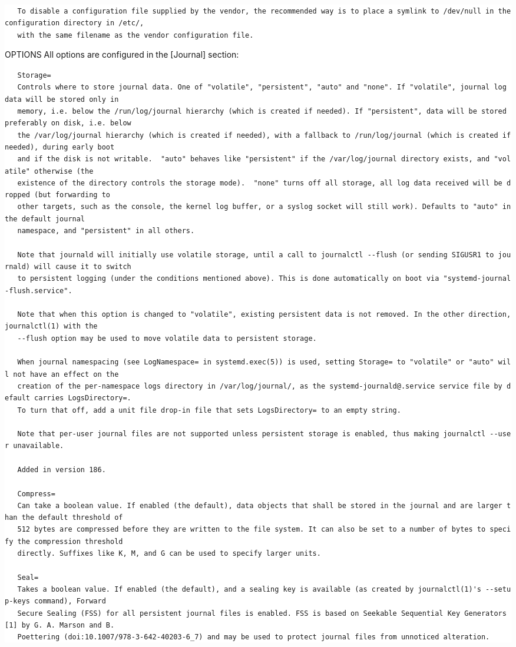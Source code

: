        To disable a configuration file supplied by the vendor, the recommended way is to place a symlink to /dev/null in the configuration directory in /etc/,
       with the same filename as the vendor configuration file.

OPTIONS
       All options are configured in the [Journal] section:

       Storage=
	   Controls where to store journal data. One of "volatile", "persistent", "auto" and "none". If "volatile", journal log data will be stored only in
	   memory, i.e. below the /run/log/journal hierarchy (which is created if needed). If "persistent", data will be stored preferably on disk, i.e. below
	   the /var/log/journal hierarchy (which is created if needed), with a fallback to /run/log/journal (which is created if needed), during early boot
	   and if the disk is not writable.  "auto" behaves like "persistent" if the /var/log/journal directory exists, and "volatile" otherwise (the
	   existence of the directory controls the storage mode).  "none" turns off all storage, all log data received will be dropped (but forwarding to
	   other targets, such as the console, the kernel log buffer, or a syslog socket will still work). Defaults to "auto" in the default journal
	   namespace, and "persistent" in all others.

	   Note that journald will initially use volatile storage, until a call to journalctl --flush (or sending SIGUSR1 to journald) will cause it to switch
	   to persistent logging (under the conditions mentioned above). This is done automatically on boot via "systemd-journal-flush.service".

	   Note that when this option is changed to "volatile", existing persistent data is not removed. In the other direction, journalctl(1) with the
	   --flush option may be used to move volatile data to persistent storage.

	   When journal namespacing (see LogNamespace= in systemd.exec(5)) is used, setting Storage= to "volatile" or "auto" will not have an effect on the
	   creation of the per-namespace logs directory in /var/log/journal/, as the systemd-journald@.service service file by default carries LogsDirectory=.
	   To turn that off, add a unit file drop-in file that sets LogsDirectory= to an empty string.

	   Note that per-user journal files are not supported unless persistent storage is enabled, thus making journalctl --user unavailable.

	   Added in version 186.

       Compress=
	   Can take a boolean value. If enabled (the default), data objects that shall be stored in the journal and are larger than the default threshold of
	   512 bytes are compressed before they are written to the file system. It can also be set to a number of bytes to specify the compression threshold
	   directly. Suffixes like K, M, and G can be used to specify larger units.

       Seal=
	   Takes a boolean value. If enabled (the default), and a sealing key is available (as created by journalctl(1)'s --setup-keys command), Forward
	   Secure Sealing (FSS) for all persistent journal files is enabled. FSS is based on Seekable Sequential Key Generators[1] by G. A. Marson and B.
	   Poettering (doi:10.1007/978-3-642-40203-6_7) and may be used to protect journal files from unnoticed alteration.

